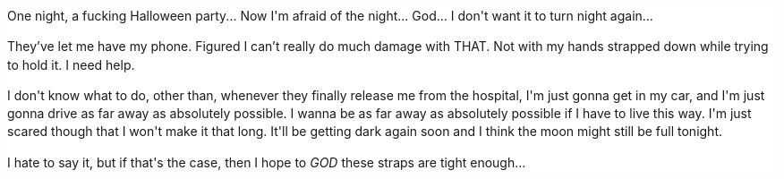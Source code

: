 One night, a fucking Halloween party... Now I'm afraid of the night... God... I don't want it to turn night again... 

They’ve let me have my phone. Figured I can’t really do much damage with THAT. Not with my hands strapped down while trying to hold it. I need help.

I don't know what to do, other than, whenever they finally release me from the hospital, I'm just gonna get in my car, and I'm just gonna drive as far away as absolutely possible. I wanna be as far away as absolutely possible if I have to live this way. I'm just scared though that I won't make it that long. It'll be getting dark again soon and I think the moon might still be full tonight.

I hate to say it, but if that's the case, then I hope to *GOD* these straps are tight enough...